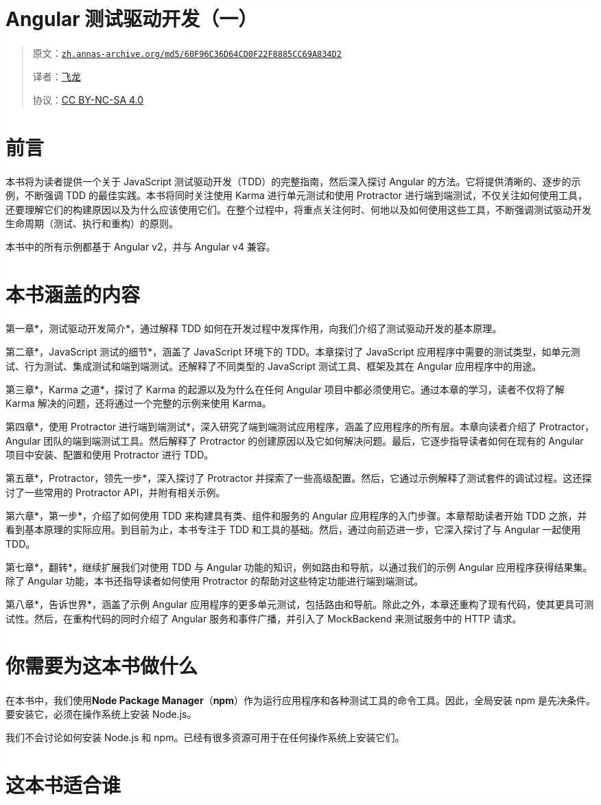 # Angular 测试驱动开发（一）

> 原文：[`zh.annas-archive.org/md5/60F96C36D64CD0F22F8885CC69A834D2`](https://zh.annas-archive.org/md5/60F96C36D64CD0F22F8885CC69A834D2)
> 
> 译者：[飞龙](https://github.com/wizardforcel)
> 
> 协议：[CC BY-NC-SA 4.0](http://creativecommons.org/licenses/by-nc-sa/4.0/)

# 前言

本书将为读者提供一个关于 JavaScript 测试驱动开发（TDD）的完整指南，然后深入探讨 Angular 的方法。它将提供清晰的、逐步的示例，不断强调 TDD 的最佳实践。本书将同时关注使用 Karma 进行单元测试和使用 Protractor 进行端到端测试，不仅关注如何使用工具，还要理解它们的构建原因以及为什么应该使用它们。在整个过程中，将重点关注何时、何地以及如何使用这些工具，不断强调测试驱动开发生命周期（测试、执行和重构）的原则。

本书中的所有示例都基于 Angular v2，并与 Angular v4 兼容。

# 本书涵盖的内容

第一章*，测试驱动开发简介*，通过解释 TDD 如何在开发过程中发挥作用，向我们介绍了测试驱动开发的基本原理。

第二章*，JavaScript 测试的细节*，涵盖了 JavaScript 环境下的 TDD。本章探讨了 JavaScript 应用程序中需要的测试类型，如单元测试、行为测试、集成测试和端到端测试。还解释了不同类型的 JavaScript 测试工具、框架及其在 Angular 应用程序中的用途。

第三章*，Karma 之道*，探讨了 Karma 的起源以及为什么在任何 Angular 项目中都必须使用它。通过本章的学习，读者不仅将了解 Karma 解决的问题，还将通过一个完整的示例来使用 Karma。

第四章*，使用 Protractor 进行端到端测试*，深入研究了端到端测试应用程序，涵盖了应用程序的所有层。本章向读者介绍了 Protractor，Angular 团队的端到端测试工具。然后解释了 Protractor 的创建原因以及它如何解决问题。最后，它逐步指导读者如何在现有的 Angular 项目中安装、配置和使用 Protractor 进行 TDD。

第五章*，Protractor，领先一步*，深入探讨了 Protractor 并探索了一些高级配置。然后，它通过示例解释了测试套件的调试过程。这还探讨了一些常用的 Protractor API，并附有相关示例。

第六章*，第一步*，介绍了如何使用 TDD 来构建具有类、组件和服务的 Angular 应用程序的入门步骤。本章帮助读者开始 TDD 之旅，并看到基本原理的实际应用。到目前为止，本书专注于 TDD 和工具的基础。然后，通过向前迈进一步，它深入探讨了与 Angular 一起使用 TDD。

第七章*，翻转*，继续扩展我们对使用 TDD 与 Angular 功能的知识，例如路由和导航，以通过我们的示例 Angular 应用程序获得结果集。除了 Angular 功能，本书还指导读者如何使用 Protractor 的帮助对这些特定功能进行端到端测试。

第八章*，告诉世界*，涵盖了示例 Angular 应用程序的更多单元测试，包括路由和导航。除此之外，本章还重构了现有代码，使其更具可测试性。然后，在重构代码的同时介绍了 Angular 服务和事件广播，并引入了 MockBackend 来测试服务中的 HTTP 请求。

# 你需要为这本书做什么

在本书中，我们使用**Node Package Manager**（**npm**）作为运行应用程序和各种测试工具的命令工具。因此，全局安装 npm 是先决条件。要安装它，必须在操作系统上安装 Node.js。

我们不会讨论如何安装 Node.js 和 npm。已经有很多资源可用于在任何操作系统上安装它们。

# 这本书适合谁
